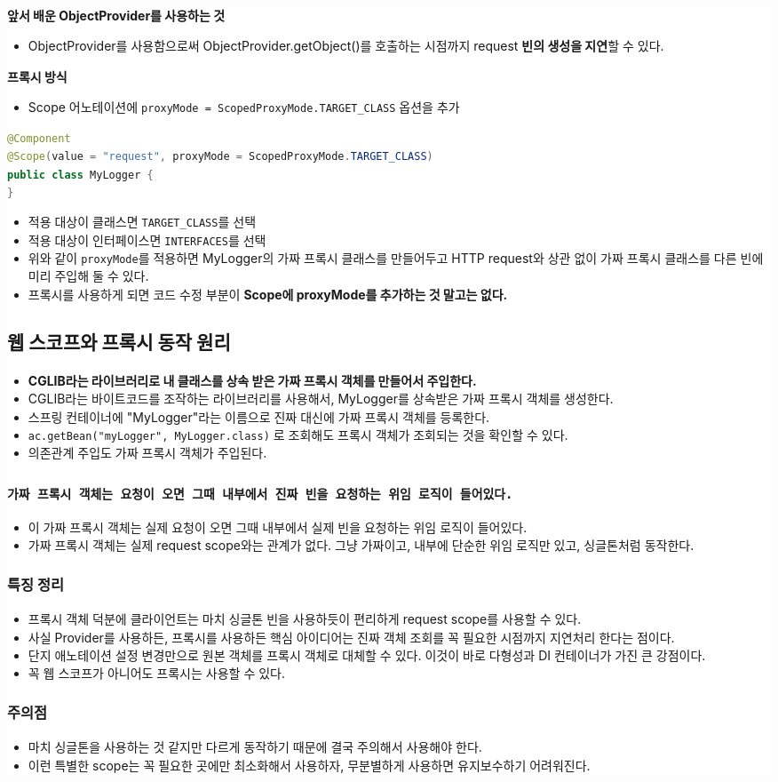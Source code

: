 **앞서 배운 ObjectProvider를 사용하는 것**
* ObjectProvider를 사용함으로써 ObjectProvider.getObject()를 호출하는 시점까지 request **빈의 생성을 지연**할 수 있다.

**프록시 방식**
* Scope 어노테이션에 `proxyMode = ScopedProxyMode.TARGET_CLASS` 옵션을 추가
```java
@Component
@Scope(value = "request", proxyMode = ScopedProxyMode.TARGET_CLASS)
public class MyLogger {
}
```
* 적용 대상이 클래스면 `TARGET_CLASS`를 선택
* 적용 대상이 인터페이스면 `INTERFACES`를 선택
* 위와 같이 `proxyMode`를 적용하면 MyLogger의 가짜 프록시 클래스를 만들어두고 HTTP request와 상관 없이 가짜 프록시 클래스를 다른 빈에 미리 주입해 둘 수 있다.
* 프록시를 사용하게 되면 코드 수정 부분이 **Scope에 proxyMode를 추가하는 것 말고는 없다.**

## 웹 스코프와 프록시 동작 원리
* **CGLIB라는 라이브러리로 내 클래스를 상속 받은 가짜 프록시 객체를 만들어서 주입한다.**
* CGLIB라는 바이트코드를 조작하는 라이브러리를 사용해서, MyLogger를 상속받은 가짜 프록시 객체를 생성한다.
* 스프링 컨테이너에 "MyLogger"라는 이름으로 진짜 대신에 가짜 프록시 객체를 등록한다.
* `ac.getBean("myLogger", MyLogger.class)` 로 조회해도 프록시 객체가 조회되는 것을 확인할 수 있다.
* 의존관계 주입도 가짜 프록시 객체가 주입된다.

### **`가짜 프록시 객체는 요청이 오면 그때 내부에서 진짜 빈을 요청하는 위임 로직이 들어있다.`**
* 이 가짜 프록시 객체는 실제 요청이 오면 그때 내부에서 실제 빈을 요청하는 위임 로직이 들어있다.
* 가짜 프록시 객체는 실제 request scope와는 관계가 없다. 그냥 가짜이고, 내부에 단순한 위임 로직만 있고, 싱글톤처럼 동작한다.

### 특징 정리
* 프록시 객체 덕분에 클라이언트는 마치 싱글톤 빈을 사용하듯이 편리하게 request scope를 사용할 수 있다.
* 사실 Provider를 사용하든, 프록시를 사용하든 핵심 아이디어는 진짜 객체 조회를 꼭 필요한 시점까지 지연처리 한다는 점이다.
* 단지 애노테이션 설정 변경만으로 원본 객체를 프록시 객체로 대체할 수 있다. 이것이 바로 다형성과 DI 컨테이너가 가진 큰 강점이다.
* 꼭 웹 스코프가 아니어도 프록시는 사용할 수 있다.

### 주의점
* 마치 싱글톤을 사용하는 것 같지만 다르게 동작하기 때문에 결국 주의해서 사용해야 한다.
* 이런 특별한 scope는 꼭 필요한 곳에만 최소화해서 사용하자, 무분별하게 사용하면 유지보수하기 어려워진다.
